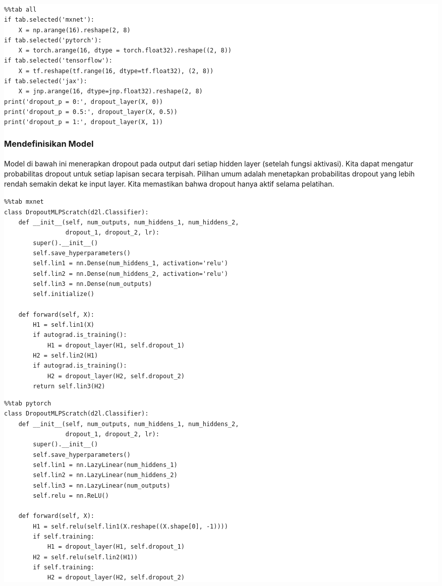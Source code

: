 ```{.python .input}
%%tab all
if tab.selected('mxnet'):
    X = np.arange(16).reshape(2, 8)
if tab.selected('pytorch'):
    X = torch.arange(16, dtype = torch.float32).reshape((2, 8))
if tab.selected('tensorflow'):
    X = tf.reshape(tf.range(16, dtype=tf.float32), (2, 8))
if tab.selected('jax'):
    X = jnp.arange(16, dtype=jnp.float32).reshape(2, 8)
print('dropout_p = 0:', dropout_layer(X, 0))
print('dropout_p = 0.5:', dropout_layer(X, 0.5))
print('dropout_p = 1:', dropout_layer(X, 1))
```

### Mendefinisikan Model

Model di bawah ini menerapkan dropout pada output
dari setiap hidden layer (setelah fungsi aktivasi).
Kita dapat mengatur probabilitas dropout untuk setiap lapisan secara terpisah.
Pilihan umum adalah menetapkan
probabilitas dropout yang lebih rendah semakin dekat ke input layer.
Kita memastikan bahwa dropout hanya aktif selama pelatihan.


```{.python .input}
%%tab mxnet
class DropoutMLPScratch(d2l.Classifier):
    def __init__(self, num_outputs, num_hiddens_1, num_hiddens_2,
                 dropout_1, dropout_2, lr):
        super().__init__()
        self.save_hyperparameters()
        self.lin1 = nn.Dense(num_hiddens_1, activation='relu')
        self.lin2 = nn.Dense(num_hiddens_2, activation='relu')
        self.lin3 = nn.Dense(num_outputs)
        self.initialize()

    def forward(self, X):
        H1 = self.lin1(X)
        if autograd.is_training():
            H1 = dropout_layer(H1, self.dropout_1)
        H2 = self.lin2(H1)
        if autograd.is_training():
            H2 = dropout_layer(H2, self.dropout_2)
        return self.lin3(H2)
```

```{.python .input}
%%tab pytorch
class DropoutMLPScratch(d2l.Classifier):
    def __init__(self, num_outputs, num_hiddens_1, num_hiddens_2,
                 dropout_1, dropout_2, lr):
        super().__init__()
        self.save_hyperparameters()
        self.lin1 = nn.LazyLinear(num_hiddens_1)
        self.lin2 = nn.LazyLinear(num_hiddens_2)
        self.lin3 = nn.LazyLinear(num_outputs)
        self.relu = nn.ReLU()

    def forward(self, X):
        H1 = self.relu(self.lin1(X.reshape((X.shape[0], -1))))
        if self.training:  
            H1 = dropout_layer(H1, self.dropout_1)
        H2 = self.relu(self.lin2(H1))
        if self.training:
            H2 = dropout_layer(H2, self.dropout_2)
```